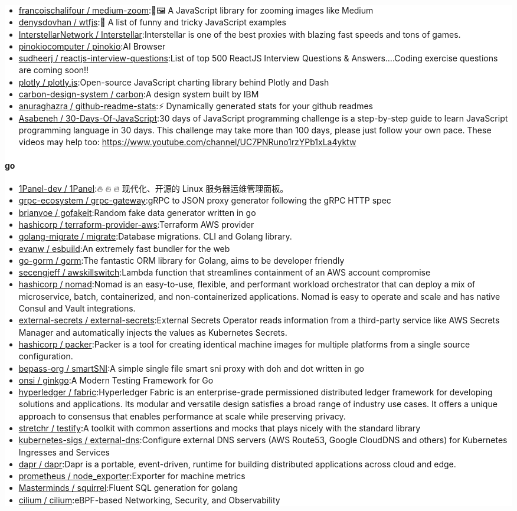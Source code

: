 * [francoischalifour / medium-zoom](https://github.com/francoischalifour/medium-zoom):🔎🖼 A JavaScript library for zooming images like Medium
* [denysdovhan / wtfjs](https://github.com/denysdovhan/wtfjs):🤪 A list of funny and tricky JavaScript examples
* [InterstellarNetwork / Interstellar](https://github.com/InterstellarNetwork/Interstellar):Interstellar is one of the best proxies with blazing fast speeds and tons of games.
* [pinokiocomputer / pinokio](https://github.com/pinokiocomputer/pinokio):AI Browser
* [sudheerj / reactjs-interview-questions](https://github.com/sudheerj/reactjs-interview-questions):List of top 500 ReactJS Interview Questions & Answers....Coding exercise questions are coming soon!!
* [plotly / plotly.js](https://github.com/plotly/plotly.js):Open-source JavaScript charting library behind Plotly and Dash
* [carbon-design-system / carbon](https://github.com/carbon-design-system/carbon):A design system built by IBM
* [anuraghazra / github-readme-stats](https://github.com/anuraghazra/github-readme-stats):⚡ Dynamically generated stats for your github readmes
* [Asabeneh / 30-Days-Of-JavaScript](https://github.com/Asabeneh/30-Days-Of-JavaScript):30 days of JavaScript programming challenge is a step-by-step guide to learn JavaScript programming language in 30 days. This challenge may take more than 100 days, please just follow your own pace. These videos may help too: https://www.youtube.com/channel/UC7PNRuno1rzYPb1xLa4yktw

#### go
* [1Panel-dev / 1Panel](https://github.com/1Panel-dev/1Panel):🔥 🔥 🔥 现代化、开源的 Linux 服务器运维管理面板。
* [grpc-ecosystem / grpc-gateway](https://github.com/grpc-ecosystem/grpc-gateway):gRPC to JSON proxy generator following the gRPC HTTP spec
* [brianvoe / gofakeit](https://github.com/brianvoe/gofakeit):Random fake data generator written in go
* [hashicorp / terraform-provider-aws](https://github.com/hashicorp/terraform-provider-aws):Terraform AWS provider
* [golang-migrate / migrate](https://github.com/golang-migrate/migrate):Database migrations. CLI and Golang library.
* [evanw / esbuild](https://github.com/evanw/esbuild):An extremely fast bundler for the web
* [go-gorm / gorm](https://github.com/go-gorm/gorm):The fantastic ORM library for Golang, aims to be developer friendly
* [secengjeff / awskillswitch](https://github.com/secengjeff/awskillswitch):Lambda function that streamlines containment of an AWS account compromise
* [hashicorp / nomad](https://github.com/hashicorp/nomad):Nomad is an easy-to-use, flexible, and performant workload orchestrator that can deploy a mix of microservice, batch, containerized, and non-containerized applications. Nomad is easy to operate and scale and has native Consul and Vault integrations.
* [external-secrets / external-secrets](https://github.com/external-secrets/external-secrets):External Secrets Operator reads information from a third-party service like AWS Secrets Manager and automatically injects the values as Kubernetes Secrets.
* [hashicorp / packer](https://github.com/hashicorp/packer):Packer is a tool for creating identical machine images for multiple platforms from a single source configuration.
* [bepass-org / smartSNI](https://github.com/bepass-org/smartSNI):A simple single file smart sni proxy with doh and dot written in go
* [onsi / ginkgo](https://github.com/onsi/ginkgo):A Modern Testing Framework for Go
* [hyperledger / fabric](https://github.com/hyperledger/fabric):Hyperledger Fabric is an enterprise-grade permissioned distributed ledger framework for developing solutions and applications. Its modular and versatile design satisfies a broad range of industry use cases. It offers a unique approach to consensus that enables performance at scale while preserving privacy.
* [stretchr / testify](https://github.com/stretchr/testify):A toolkit with common assertions and mocks that plays nicely with the standard library
* [kubernetes-sigs / external-dns](https://github.com/kubernetes-sigs/external-dns):Configure external DNS servers (AWS Route53, Google CloudDNS and others) for Kubernetes Ingresses and Services
* [dapr / dapr](https://github.com/dapr/dapr):Dapr is a portable, event-driven, runtime for building distributed applications across cloud and edge.
* [prometheus / node_exporter](https://github.com/prometheus/node_exporter):Exporter for machine metrics
* [Masterminds / squirrel](https://github.com/Masterminds/squirrel):Fluent SQL generation for golang
* [cilium / cilium](https://github.com/cilium/cilium):eBPF-based Networking, Security, and Observability